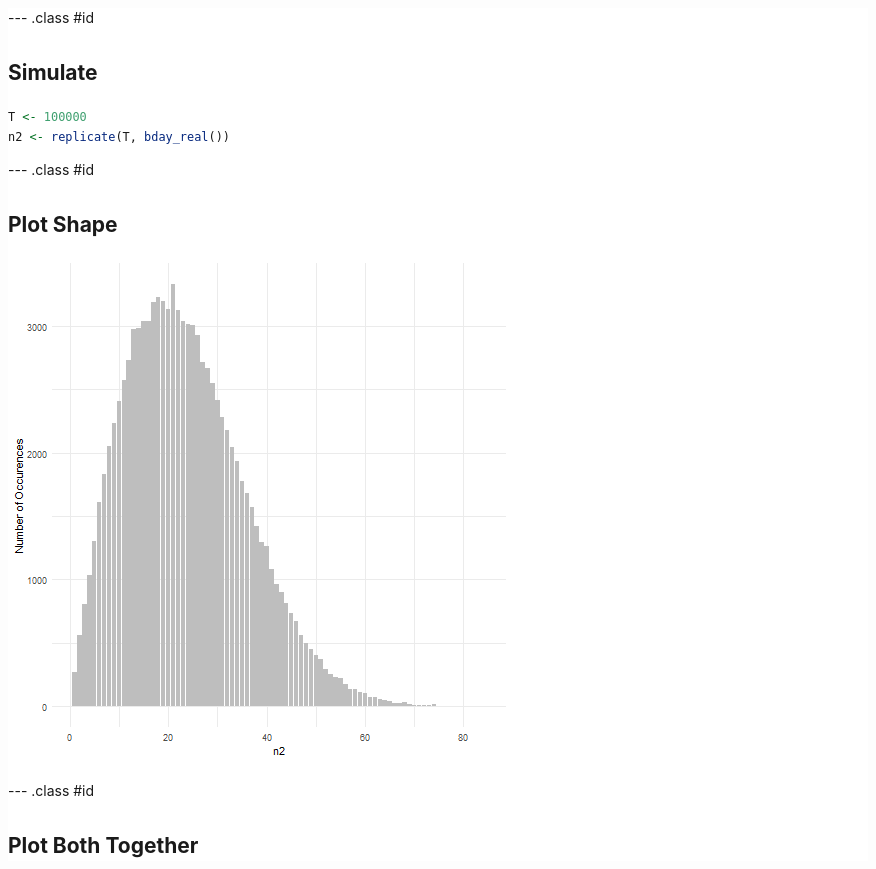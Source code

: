 --- .class #id

## Simulate


```r
T <- 100000
n2 <- replicate(T, bday_real())
```

--- .class #id

## Plot Shape

![plot of chunk unnamed-chunk-14](figure/unnamed-chunk-14-1.png)



--- .class #id

## Plot Both Together


